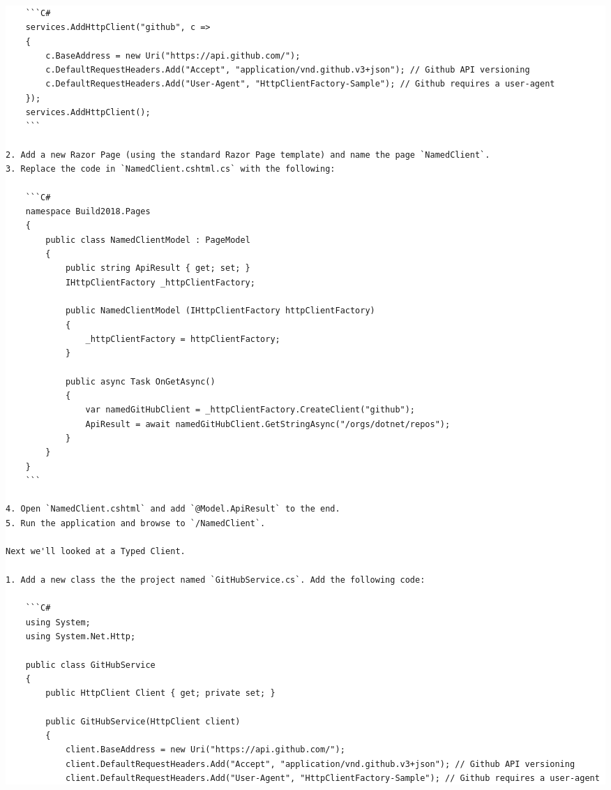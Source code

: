         ```C#
        services.AddHttpClient("github", c =>
        {
            c.BaseAddress = new Uri("https://api.github.com/");
            c.DefaultRequestHeaders.Add("Accept", "application/vnd.github.v3+json"); // Github API versioning
            c.DefaultRequestHeaders.Add("User-Agent", "HttpClientFactory-Sample"); // Github requires a user-agent
        });
        services.AddHttpClient();
        ```

    2. Add a new Razor Page (using the standard Razor Page template) and name the page `NamedClient`.
    3. Replace the code in `NamedClient.cshtml.cs` with the following:

        ```C#
        namespace Build2018.Pages
        {
            public class NamedClientModel : PageModel
            {
                public string ApiResult { get; set; }
                IHttpClientFactory _httpClientFactory;

                public NamedClientModel (IHttpClientFactory httpClientFactory)
                {
                    _httpClientFactory = httpClientFactory;
                }

                public async Task OnGetAsync()
                {
                    var namedGitHubClient = _httpClientFactory.CreateClient("github");
                    ApiResult = await namedGitHubClient.GetStringAsync("/orgs/dotnet/repos");
                }
            }
        }
        ```

    4. Open `NamedClient.cshtml` and add `@Model.ApiResult` to the end.
    5. Run the application and browse to `/NamedClient`.

    Next we'll looked at a Typed Client. 
    
    1. Add a new class the the project named `GitHubService.cs`. Add the following code:

        ```C#
        using System;
        using System.Net.Http;

        public class GitHubService
        {
            public HttpClient Client { get; private set; }

            public GitHubService(HttpClient client)
            {
                client.BaseAddress = new Uri("https://api.github.com/");
                client.DefaultRequestHeaders.Add("Accept", "application/vnd.github.v3+json"); // Github API versioning
                client.DefaultRequestHeaders.Add("User-Agent", "HttpClientFactory-Sample"); // Github requires a user-agent
